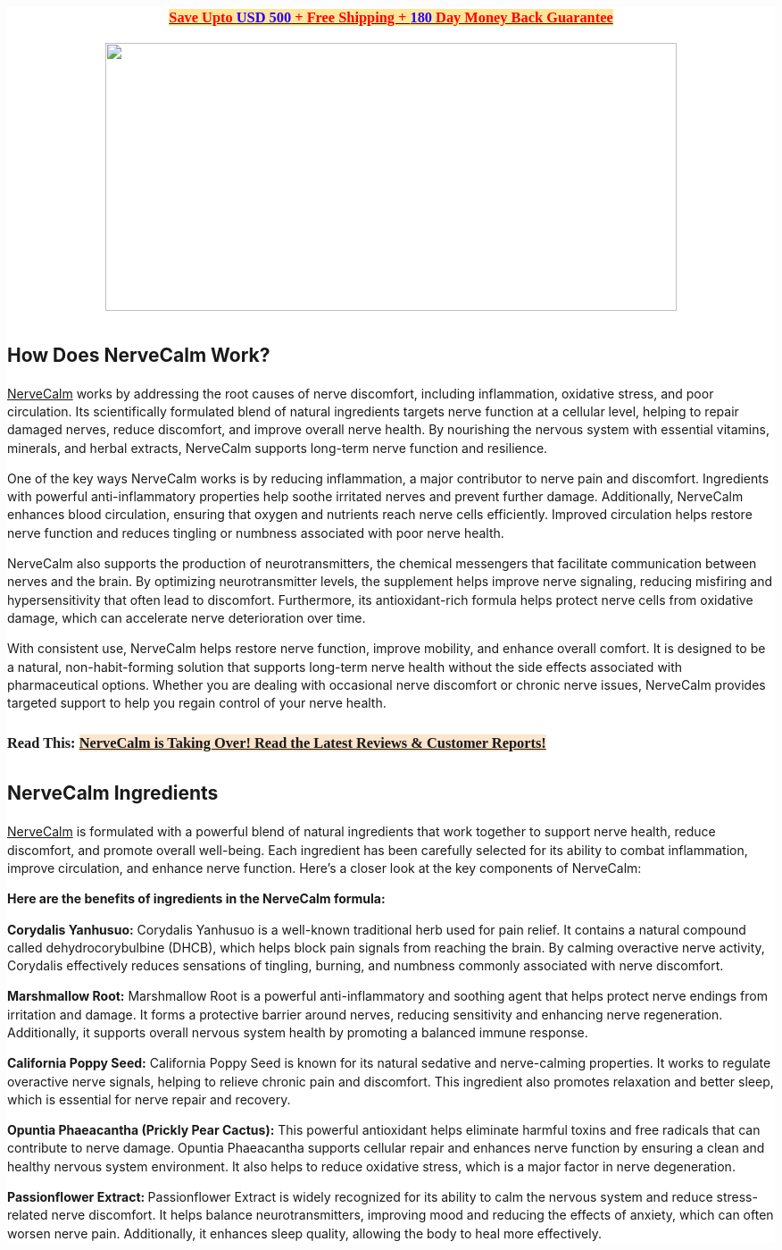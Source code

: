 <h3 style="text-align: center;"><a href="https://www.healthsupplement24x7.com/get-nervecalm"><strong style="background-color: #ffe599; color: red; font-family: georgia;">Save Upto </strong><strong style="background-color: #ffe599; color: #2b00fe; font-family: georgia;">USD 500</strong><strong style="background-color: #ffe599; color: red; font-family: georgia;"> + Free Shipping + </strong><strong style="background-color: #ffe599; color: #2b00fe; font-family: georgia;">180</strong><strong style="background-color: #ffe599; color: red; font-family: georgia;"> Day Money Back Guarantee</strong></a></h3>
<div class="separator" style="clear: both; text-align: center;"><a style="margin-left: 1em; margin-right: 1em;" href="https://www.healthsupplement24x7.com/get-nervecalm"><img src="https://blogger.googleusercontent.com/img/b/R29vZ2xl/AVvXsEhP4JIA-0tOMRQ7PpR-2CcS-rLYOvSOcBu8QMveig3BQjJuXm2F63AXibOEkmXhRN2mjJ785cp-9g7nHzcHI6im_5MFH_nfPL9cRVA8iC_8qsEbF5A5odeSuelP9Sd2iZUlxQ7MQq_KcXWOHzU9ChIpu-kdOXmroQJgQnLzDwbCRuptZFn9nFO9TzBLSvCi/w640-h300/NerveCalm%202.jpg" alt="" width="640" height="300" border="0" data-original-height="732" data-original-width="1564" /></a></div>
<h2 style="text-align: left;"><strong>How Does NerveCalm Work?</strong></h2>
<p><a href="https://nervecalm-nervecalm.jimdosite.com/">NerveCalm</a> works by addressing the root causes of nerve discomfort, including inflammation, oxidative stress, and poor circulation. Its scientifically formulated blend of natural ingredients targets nerve function at a cellular level, helping to repair damaged nerves, reduce discomfort, and improve overall nerve health. By nourishing the nervous system with essential vitamins, minerals, and herbal extracts, NerveCalm supports long-term nerve function and resilience.</p>
<p>One of the key ways NerveCalm works is by reducing inflammation, a major contributor to nerve pain and discomfort. Ingredients with powerful anti-inflammatory properties help soothe irritated nerves and prevent further damage. Additionally, NerveCalm enhances blood circulation, ensuring that oxygen and nutrients reach nerve cells efficiently. Improved circulation helps restore nerve function and reduces tingling or numbness associated with poor nerve health.</p>
<p>NerveCalm also supports the production of neurotransmitters, the chemical messengers that facilitate communication between nerves and the brain. By optimizing neurotransmitter levels, the supplement helps improve nerve signaling, reducing misfiring and hypersensitivity that often lead to discomfort. Furthermore, its antioxidant-rich formula helps protect nerve cells from oxidative damage, which can accelerate nerve deterioration over time.</p>
<p>With consistent use, NerveCalm helps restore nerve function, improve mobility, and enhance overall comfort. It is designed to be a natural, non-habit-forming solution that supports long-term nerve health without the side effects associated with pharmaceutical options. Whether you are dealing with occasional nerve discomfort or chronic nerve issues, NerveCalm provides targeted support to help you regain control of your nerve health.</p>
<h3 style="text-align: left;"><span style="font-family: georgia;"><strong>Read This:</strong> <strong><span style="background-color: #fce5cd; color: red;"><a href="https://www.healthsupplement24x7.com/get-nervecalm">NerveCalm is Taking Over! Read the Latest Reviews &amp; Customer Reports!</a></span></strong></span></h3>
<h2 style="text-align: left;"><strong>NerveCalm Ingredients</strong></h2>
<p><a href="https://nervecalm-nervecalm.mystrikingly.com/">NerveCalm</a> is formulated with a powerful blend of natural ingredients that work together to support nerve health, reduce discomfort, and promote overall well-being. Each ingredient has been carefully selected for its ability to combat inflammation, improve circulation, and enhance nerve function. Here&rsquo;s a closer look at the key components of NerveCalm:</p>
<p><strong>Here are the benefits of ingredients in the NerveCalm formula:</strong></p>
<p><strong>Corydalis Yanhusuo:</strong> Corydalis Yanhusuo is a well-known traditional herb used for pain relief. It contains a natural compound called dehydrocorybulbine (DHCB), which helps block pain signals from reaching the brain. By calming overactive nerve activity, Corydalis effectively reduces sensations of tingling, burning, and numbness commonly associated with nerve discomfort.</p>
<p><strong>Marshmallow Root:</strong> Marshmallow Root is a powerful anti-inflammatory and soothing agent that helps protect nerve endings from irritation and damage. It forms a protective barrier around nerves, reducing sensitivity and enhancing nerve regeneration. Additionally, it supports overall nervous system health by promoting a balanced immune response.</p>
<p><strong>California Poppy Seed:</strong> California Poppy Seed is known for its natural sedative and nerve-calming properties. It works to regulate overactive nerve signals, helping to relieve chronic pain and discomfort. This ingredient also promotes relaxation and better sleep, which is essential for nerve repair and recovery.</p>
<p><strong>Opuntia Phaeacantha (Prickly Pear Cactus):</strong> This powerful antioxidant helps eliminate harmful toxins and free radicals that can contribute to nerve damage. Opuntia Phaeacantha supports cellular repair and enhances nerve function by ensuring a clean and healthy nervous system environment. It also helps to reduce oxidative stress, which is a major factor in nerve degeneration.</p>
<p><strong>Passionflower Extract: </strong>Passionflower Extract is widely recognized for its ability to calm the nervous system and reduce stress-related nerve discomfort. It helps balance neurotransmitters, improving mood and reducing the effects of anxiety, which can often worsen nerve pain. Additionally, it enhances sleep quality, allowing the body to heal more effectively.</p>